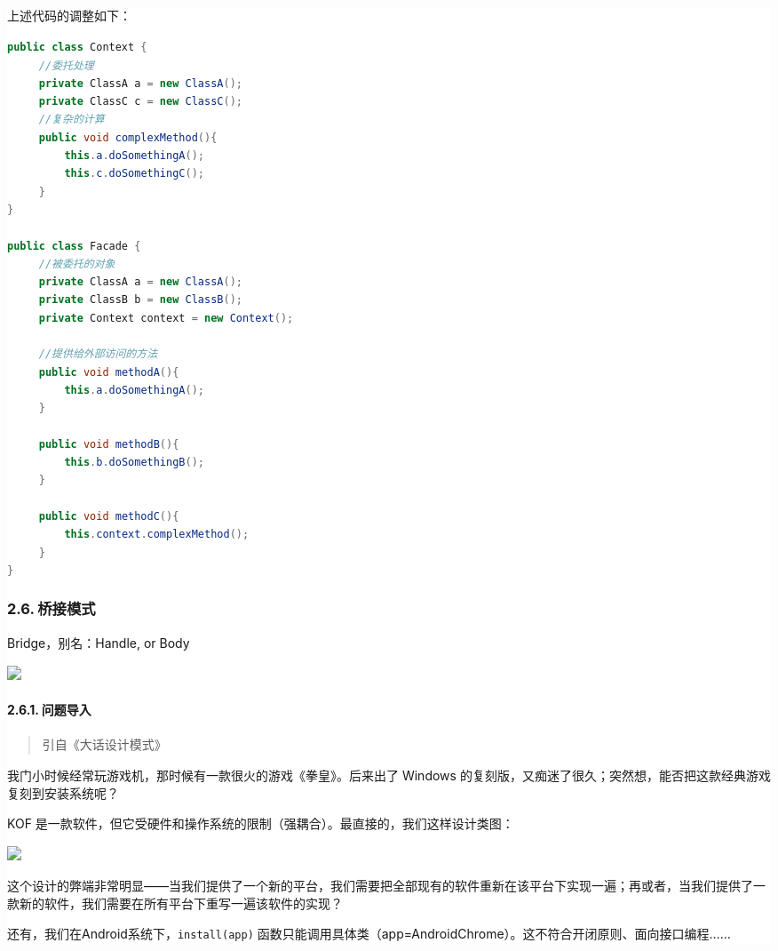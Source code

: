 上述代码的调整如下：

```c#
public class Context {
     //委托处理
     private ClassA a = new ClassA();
     private ClassC c = new ClassC();
     //复杂的计算
     public void complexMethod(){
         this.a.doSomethingA();
         this.c.doSomethingC();
     }
}

public class Facade {
     //被委托的对象
     private ClassA a = new ClassA();
     private ClassB b = new ClassB();
     private Context context = new Context();

     //提供给外部访问的方法
     public void methodA(){
         this.a.doSomethingA();
     }

     public void methodB(){
         this.b.doSomethingB();
     }

     public void methodC(){
         this.context.complexMethod();
     }
}
```

### 2.6. 桥接模式

Bridge，别名：Handle, or Body

![](https://img2020.cnblogs.com/blog/2039866/202005/2039866-20200526204127488-656319080.png) 

#### 2.6.1. 问题导入
> 引自《大话设计模式》

我门小时候经常玩游戏机，那时候有一款很火的游戏《拳皇》。后来出了 Windows 的复刻版，又痴迷了很久；突然想，能否把这款经典游戏复刻到安装系统呢？

KOF 是一款软件，但它受硬件和操作系统的限制（强耦合）。最直接的，我们这样设计类图：

![](https://img2020.cnblogs.com/blog/2039866/202005/2039866-20200526204127683-420554110.jpg) 

这个设计的弊端非常明显——当我们提供了一个新的平台，我们需要把全部现有的软件重新在该平台下实现一遍；再或者，当我们提供了一款新的软件，我们需要在所有平台下重写一遍该软件的实现？

还有，我们在Android系统下，`install(app)` 函数只能调用具体类（app=AndroidChrome）。这不符合开闭原则、面向接口编程……
